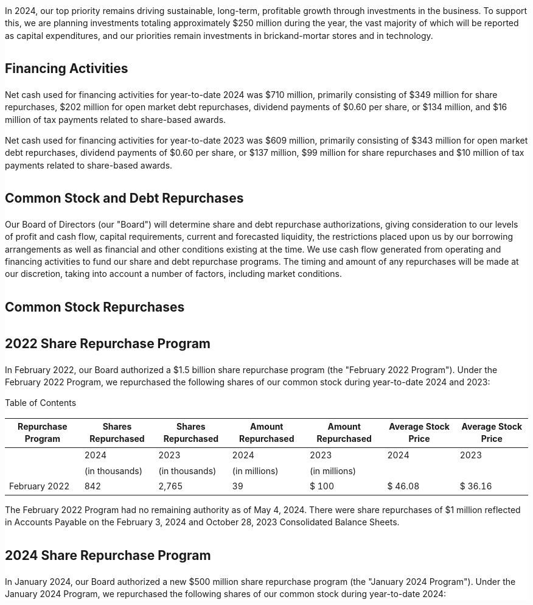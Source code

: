 In 2024, our top priority remains driving sustainable, long-term, profitable growth through investments in the business. To support this, we are planning investments totaling approximately $250 million during the year, the vast majority of which will be reported as capital expenditures, and our priorities remain investments in brickand-mortar stores and in technology.

Financing Activities
--------------------

Net cash used for financing activities for year-to-date 2024 was $710 million, primarily consisting of $349 million for share repurchases, $202 million for open market debt repurchases, dividend payments of $0.60 per share, or $134 million, and $16 million of tax payments related to share-based awards.

Net cash used for financing activities for year-to-date 2023 was $609 million, primarily consisting of $343 million for open market debt repurchases, dividend payments of $0.60 per share, or $137 million, $99 million for share repurchases and $10 million of tax payments related to share-based awards.

Common Stock and Debt Repurchases
---------------------------------

Our Board of Directors (our "Board") will determine share and debt repurchase authorizations, giving consideration to our levels of profit and cash flow, capital requirements, current and forecasted liquidity, the restrictions placed upon us by our borrowing arrangements as well as financial and other conditions existing at the time. We use cash flow generated from operating and financing activities to fund our share and debt repurchase programs. The timing and amount of any repurchases will be made at our discretion, taking into account a number of factors, including market conditions.

Common Stock Repurchases
------------------------

2022 Share Repurchase Program
-----------------------------

In February 2022, our Board authorized a $1.5 billion share repurchase program (the "February 2022 Program"). Under the February 2022 Program, we repurchased the following shares of our common stock during year-to-date 2024 and 2023:

Table of Contents

| Repurchase Program | Shares Repurchased | Shares Repurchased | Amount Repurchased | Amount Repurchased | Average Stock Price | Average Stock Price |
| --- | --- | --- | --- | --- | --- | --- |
| | 2024 | 2023 | 2024 | 2023 | 2024 | 2023 |
| | (in thousands) | (in thousands) | (in millions) | (in millions) | | |
| February 2022 | 842 | 2,765 | 39 | $ 100 | $ 46.08 | $ 36.16 |

The February 2022 Program had no remaining authority as of May 4, 2024. There were share repurchases of $1 million reflected in Accounts Payable on the February 3, 2024 and October 28, 2023 Consolidated Balance Sheets.

2024 Share Repurchase Program
-----------------------------

In January 2024, our Board authorized a new $500 million share repurchase program (the "January 2024 Program"). Under the January 2024 Program, we repurchased the following shares of our common stock during year-to-date 2024:
